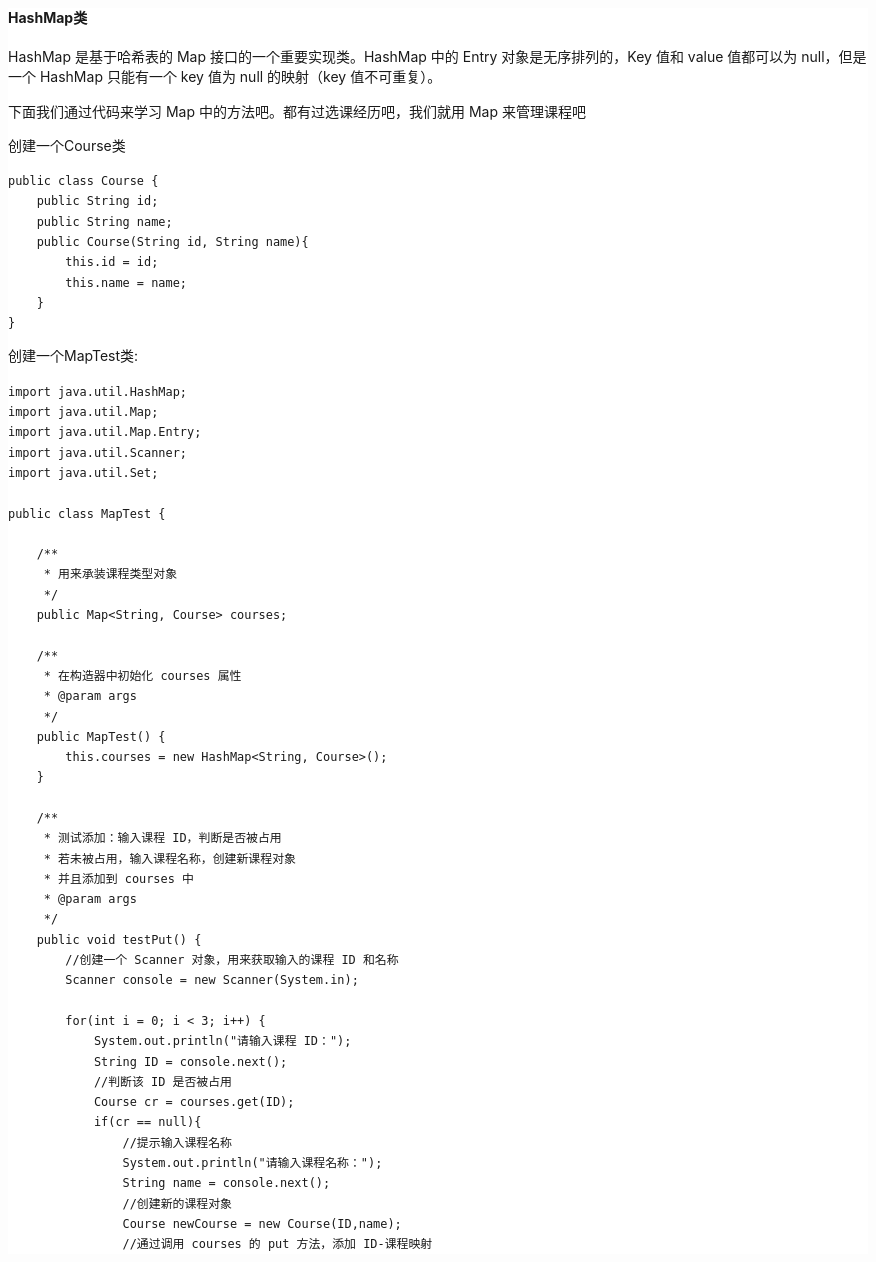 #### HashMap类

HashMap 是基于哈希表的 Map 接口的一个重要实现类。HashMap 中的 Entry 对象是无序排列的，Key 值和 value 值都可以为 null，但是一个 HashMap 只能有一个 key 值为 null 的映射（key 值不可重复）。  

下面我们通过代码来学习 Map 中的方法吧。都有过选课经历吧，我们就用 Map 来管理课程吧  

创建一个Course类  

```
public class Course {
    public String id;
    public String name;
    public Course(String id, String name){
        this.id = id;
        this.name = name;
    }
}
```

创建一个MapTest类:  

```
import java.util.HashMap;
import java.util.Map;
import java.util.Map.Entry;
import java.util.Scanner;
import java.util.Set;

public class MapTest {

    /**
     * 用来承装课程类型对象
     */
    public Map<String, Course> courses;

    /**
     * 在构造器中初始化 courses 属性
     * @param args
     */
    public MapTest() {
        this.courses = new HashMap<String, Course>();
    }

    /**
     * 测试添加：输入课程 ID，判断是否被占用
     * 若未被占用，输入课程名称，创建新课程对象
     * 并且添加到 courses 中
     * @param args
     */
    public void testPut() {
        //创建一个 Scanner 对象，用来获取输入的课程 ID 和名称
        Scanner console = new Scanner(System.in);

        for(int i = 0; i < 3; i++) {
            System.out.println("请输入课程 ID：");
            String ID = console.next();
            //判断该 ID 是否被占用
            Course cr = courses.get(ID);
            if(cr == null){
                //提示输入课程名称
                System.out.println("请输入课程名称：");
                String name = console.next();
                //创建新的课程对象
                Course newCourse = new Course(ID,name);
                //通过调用 courses 的 put 方法，添加 ID-课程映射
```